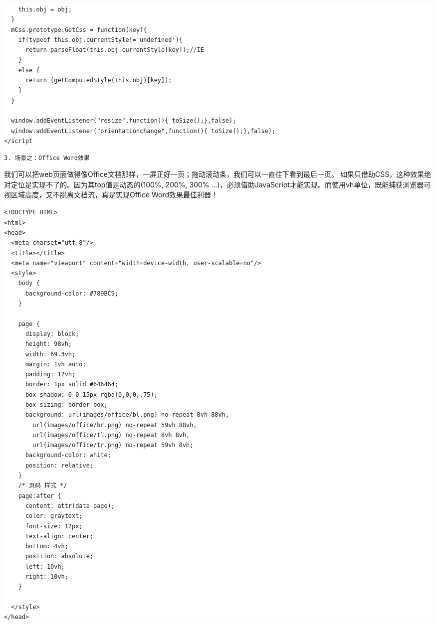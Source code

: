 ```
    this.obj = obj;
  }
  mCss.prototype.GetCss = function(key){
    if(typeof this.obj.currentStyle!='undefined'){
      return parseFloat(this.obj.currentStyle[key]);//IE
    }
    else {
      return (getComputedStyle(this.obj)[key]);
    }
  }
 
  window.addEventListener("resize",function(){ toSize();},false);
  window.addEventListener("orientationchange",function(){ toSize();},false);
</script
```

```
3. 场景之：Office Word效果
```

我们可以把web页面做得像Office文档那样，一屏正好一页；拖动滚动条，我们可以一直往下看到最后一页。 如果只借助CSS，这种效果绝对定位是实现不了的。因为其top值是动态的(100%, 200%, 300% …)，必须借助JavaScript才能实现。而使用vh单位，既能捕获浏览器可视区域高度，又不脱离文档流，真是实现Office Word效果最佳利器！

```
<!DOCTYPE HTML>
<html>
<head>
  <meta charset="utf-8"/>
  <title></title>
  <meta name="viewport" content="width=device-width, user-scalable=no"/>
  <style>
    body {
      background-color: #789BC9;
    }
 
    page {
      display: block;
      height: 98vh;
      width: 69.3vh;
      margin: 1vh auto;
      padding: 12vh;
      border: 1px solid #646464;
      box-shadow: 0 0 15px rgba(0,0,0,.75);
      box-sizing: border-box;
      background: url(images/office/bl.png) no-repeat 8vh 88vh,
        url(images/office/br.png) no-repeat 59vh 88vh,
        url(images/office/tl.png) no-repeat 8vh 8vh,
        url(images/office/tr.png) no-repeat 59vh 8vh;
      background-color: white;
      position: relative;
    }
    /* 页码 样式 */
    page:after {
      content: attr(data-page);
      color: graytext;
      font-size: 12px;
      text-align: center;
      bottom: 4vh;
      position: absolute;
      left: 10vh;
      right: 10vh;
    }
 
  </style>
</head>
```